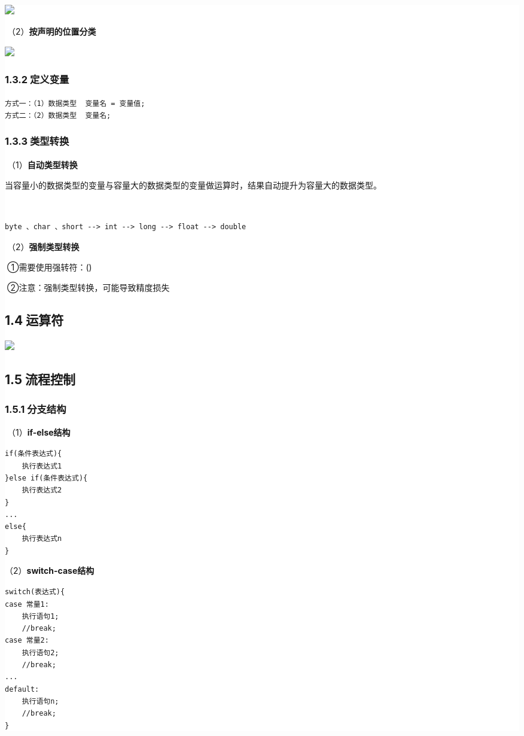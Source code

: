 ![](G:\个人数据\笔记\JavaSE\img\003.jpg)

​	（2）**按声明的位置分类**

![](G:\个人数据\笔记\JavaSE\img\004.jpg)

###   1.3.2 定义变量

	方式一：（1）数据类型  变量名 = 变量值;
	方式二：（2）数据类型  变量名;
###   1.3.3 类型转换

​	（1）**自动类型转换**

​		当容量小的数据类型的变量与容量大的数据类型的变量做运算时，结果自动提升为容量大的数据类型。

​		

```
byte 、char 、short --> int --> long --> float --> double
```

​	（2）**强制类型转换**

​	①需要使用强转符：()

​    ②注意：强制类型转换，可能导致精度损失

##   1.4 运算符

![](G:\个人数据\笔记\JavaSE\img\005.jpg)

##  1.5 流程控制

###   1.5.1 分支结构

​	（1）**if-else结构**

```
if(条件表达式){
	执行表达式1
}else if(条件表达式){
	执行表达式2
}
...
else{
	执行表达式n
}
```

  （2）**switch-case结构**

```
switch(表达式){
case 常量1:
	执行语句1;
	//break;
case 常量2:
	执行语句2;
	//break;
...
default:
	执行语句n;
	//break;
}
```
